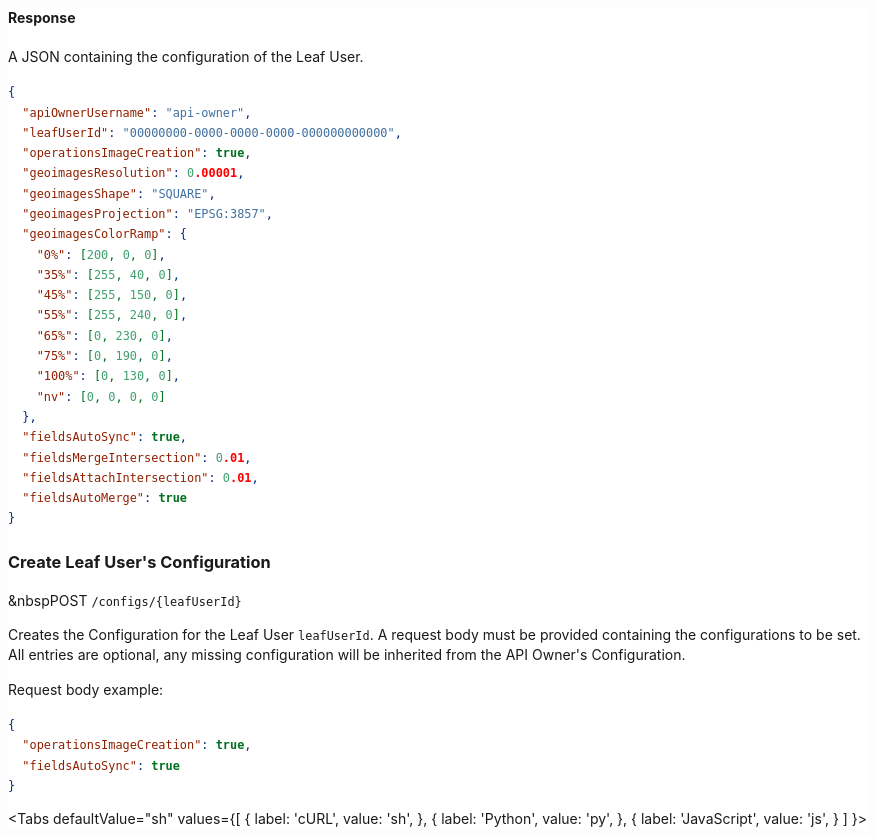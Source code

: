   </TabItem>
</Tabs>

#### Response

A JSON containing the configuration of the Leaf User.

```json
{
  "apiOwnerUsername": "api-owner",
  "leafUserId": "00000000-0000-0000-0000-000000000000",
  "operationsImageCreation": true,
  "geoimagesResolution": 0.00001,
  "geoimagesShape": "SQUARE",
  "geoimagesProjection": "EPSG:3857",
  "geoimagesColorRamp": {
    "0%": [200, 0, 0],
    "35%": [255, 40, 0],
    "45%": [255, 150, 0],
    "55%": [255, 240, 0],
    "65%": [0, 230, 0],
    "75%": [0, 190, 0],
    "100%": [0, 130, 0],
    "nv": [0, 0, 0, 0]
  },
  "fieldsAutoSync": true,
  "fieldsMergeIntersection": 0.01,
  "fieldsAttachIntersection": 0.01,
  "fieldsAutoMerge": true
}
```

### Create Leaf User's Configuration

&nbsp<span class="badge badge--warning">POST</span> `/configs/{leafUserId}`

Creates the Configuration for the Leaf User `leafUserId`. A request body must be provided
containing the configurations to be set. All entries are optional, any missing configuration will be inherited from the API Owner's Configuration.

Request body example:

```json
{
  "operationsImageCreation": true,
  "fieldsAutoSync": true
}
```

<Tabs
defaultValue="sh"
values={[
{ label: 'cURL', value: 'sh', },
{ label: 'Python', value: 'py', },
{ label: 'JavaScript', value: 'js', }
]
}>
<TabItem value="js">


[1]: https://github.com/Leaf-Agriculture/Leaf-quickstart-Postman-collection
[2]: #get-api-owner-config
[3]: #get-leaf-user-config
[4]: #create-leaf-user-config
[5]: #update-api-owner
[6]: #update-leaf-user-config
[7]: #delete-leaf-user-config